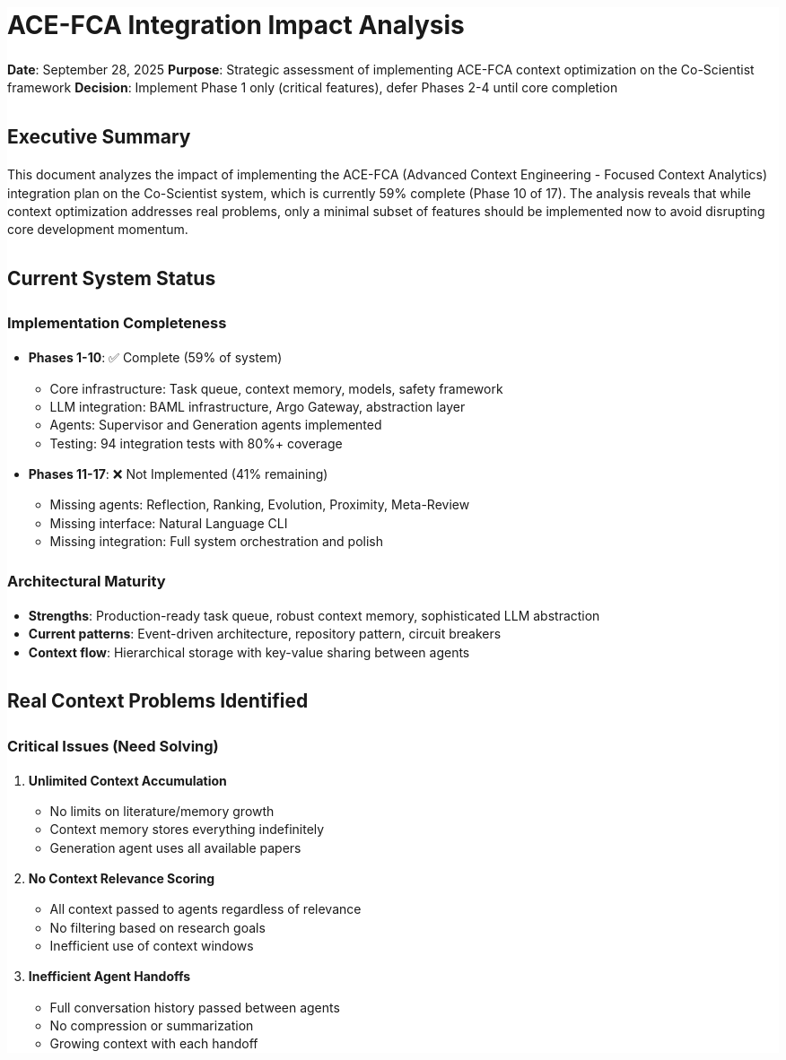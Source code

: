 # ACE-FCA Integration Impact Analysis

**Date**: September 28, 2025
**Purpose**: Strategic assessment of implementing ACE-FCA context optimization on the Co-Scientist framework
**Decision**: Implement Phase 1 only (critical features), defer Phases 2-4 until core completion

## Executive Summary

This document analyzes the impact of implementing the ACE-FCA (Advanced Context Engineering - Focused Context Analytics) integration plan on the Co-Scientist system, which is currently 59% complete (Phase 10 of 17). The analysis reveals that while context optimization addresses real problems, only a minimal subset of features should be implemented now to avoid disrupting core development momentum.

## Current System Status

### Implementation Completeness
- **Phases 1-10**: ✅ Complete (59% of system)
  - Core infrastructure: Task queue, context memory, models, safety framework
  - LLM integration: BAML infrastructure, Argo Gateway, abstraction layer
  - Agents: Supervisor and Generation agents implemented
  - Testing: 94 integration tests with 80%+ coverage

- **Phases 11-17**: ❌ Not Implemented (41% remaining)
  - Missing agents: Reflection, Ranking, Evolution, Proximity, Meta-Review
  - Missing interface: Natural Language CLI
  - Missing integration: Full system orchestration and polish

### Architectural Maturity
- **Strengths**: Production-ready task queue, robust context memory, sophisticated LLM abstraction
- **Current patterns**: Event-driven architecture, repository pattern, circuit breakers
- **Context flow**: Hierarchical storage with key-value sharing between agents

## Real Context Problems Identified

### Critical Issues (Need Solving)
1. **Unlimited Context Accumulation**
   - No limits on literature/memory growth
   - Context memory stores everything indefinitely
   - Generation agent uses all available papers

2. **No Context Relevance Scoring**
   - All context passed to agents regardless of relevance
   - No filtering based on research goals
   - Inefficient use of context windows

3. **Inefficient Agent Handoffs**
   - Full conversation history passed between agents
   - No compression or summarization
   - Growing context with each handoff
